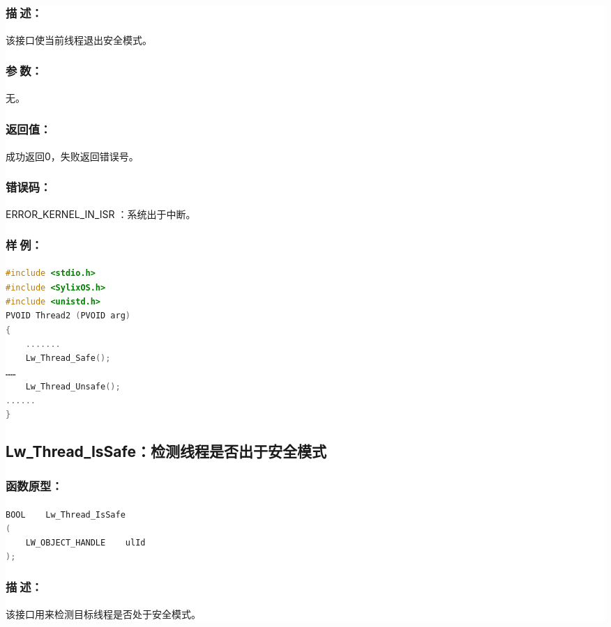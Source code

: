 

### 描 述：

该接口使当前线程退出安全模式。

### 参 数：

无。

### 返回值：

成功返回0，失败返回错误号。

### 错误码：

ERROR_KERNEL_IN_ISR ：系统出于中断。

### 样 例：

```c
#include <stdio.h>
#include <SylixOS.h>
#include <unistd.h>
PVOID Thread2 (PVOID arg)
{
	.......
	Lw_Thread_Safe();
……
	Lw_Thread_Unsafe();
......
}

```



## Lw_Thread_IsSafe：检测线程是否出于安全模式


### 函数原型：

```c
BOOL    Lw_Thread_IsSafe 
(
	LW_OBJECT_HANDLE    ulId
);

```



### 描 述：

该接口用来检测目标线程是否处于安全模式。
